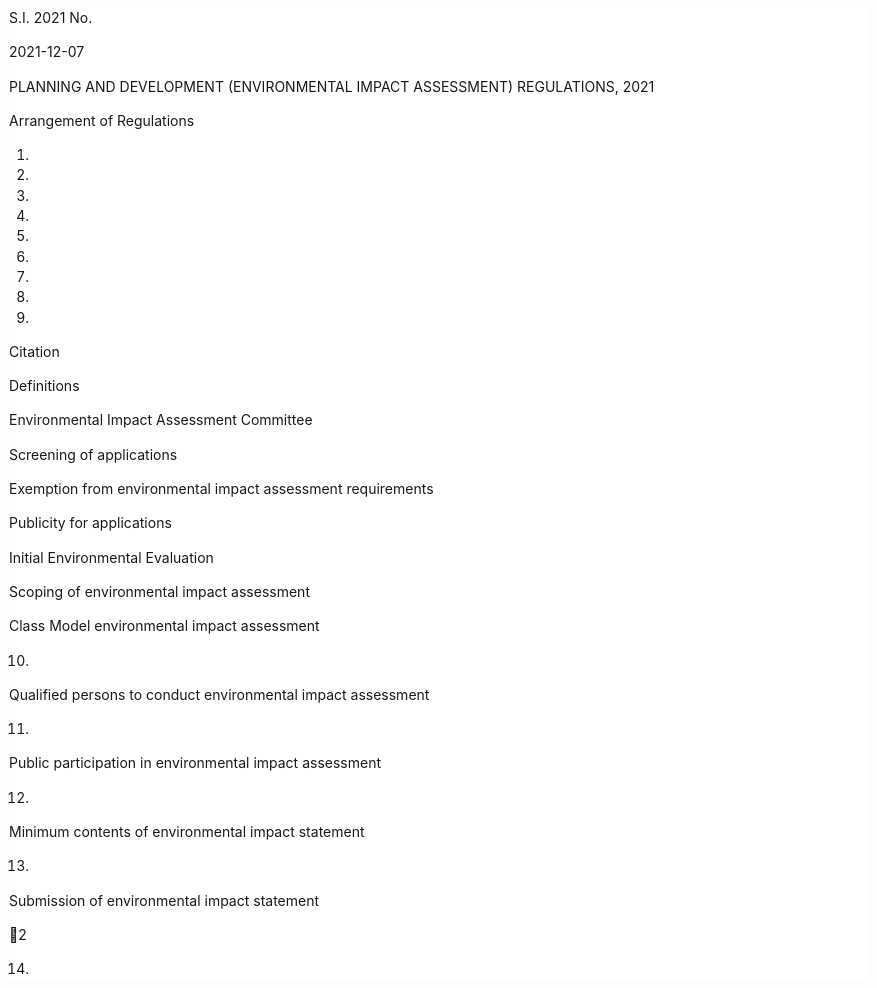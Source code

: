 S.I. 2021 No.

2021-12-07

PLANNING AND DEVELOPMENT (ENVIRONMENTAL IMPACT
ASSESSMENT) REGULATIONS, 2021

Arrangement of Regulations

1.

2.

3.

4.

5.

6.

7.

8.

9.

Citation

Definitions

Environmental Impact Assessment Committee

Screening of applications

Exemption from environmental impact assessment requirements

Publicity for applications

Initial Environmental Evaluation

Scoping of environmental impact assessment

Class Model environmental impact assessment

10.

Qualified persons to conduct environmental impact assessment

11.

Public participation in environmental impact assessment

12.

Minimum contents of environmental impact statement

13.

Submission of environmental impact statement

2

14.

